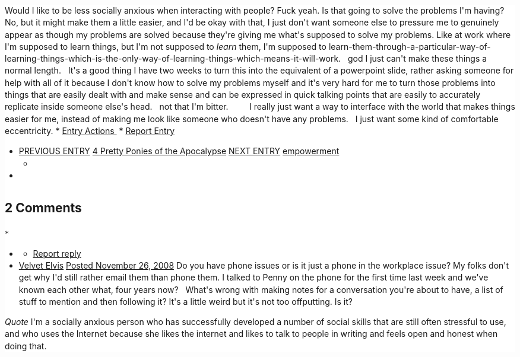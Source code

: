 Would I like to be less socially anxious when interacting with people? Fuck yeah. Is that going to solve the problems I'm having? No, but it might make them a little easier, and I'd be okay with that, I just don't want someone else to pressure me to genuinely appear as though my problems are solved because they're giving me what's supposed to solve my problems. Like at work where I'm supposed to learn things, but I'm not supposed to *learn* them, I'm supposed to learn-them-through-a-particular-way-of-learning-things-which-is-the-only-way-of-learning-things-which-means-it-will-work.
 
god I just can't make these things a normal length.
 
It's a good thing I have two weeks to turn this into the equivalent of a powerpoint slide, rather asking someone for help with all of it because I don't know how to solve my problems myself and it's very hard for me to turn those problems into things that are easily dealt with and make sense and can be expressed in quick talking points that are easily to accurately replicate inside someone else's head.
 
not that I'm bitter.
 
 
 
 
I really just want a way to interface with the world that makes things easier for me, instead of making me look like someone who doesn't have any problems.
 
I just want some kind of comfortable eccentricity.
	*  [Entry Actions ](https://www.crazyboards.org/forums/index.php?/blogs/entry/9992-starting-therapy-again-social-stuff/#elentryActions_menu) 
	*  [Report Entry](https://www.crazyboards.org/forums/index.php?/blogs/entry/9992-starting-therapy-again-social-stuff/&do=report) 
*  [PREVIOUS ENTRY](https://www.crazyboards.org/forums/index.php?/blogs/entry/9905-4-pretty-ponies-of-the-apocalypse/) 
 [4 Pretty Ponies of the Apocalypse](https://www.crazyboards.org/forums/index.php?/blogs/entry/9905-4-pretty-ponies-of-the-apocalypse/) 
 [NEXT ENTRY](https://www.crazyboards.org/forums/index.php?/blogs/entry/10142-empowerment/) 
 [empowerment](https://www.crazyboards.org/forums/index.php?/blogs/entry/10142-empowerment/) 
	*         
*  
## 2 Comments
	*  
* 
	*  [Report reply](https://www.crazyboards.org/forums/index.php?/blogs/entry/9992-starting-therapy-again-social-stuff/&do=reportComment&comment=49404)  
*  [Velvet Elvis](https://www.crazyboards.org/forums/index.php?/profile/13-velvet-elvis/) 
 [Posted November 26, 2008](https://www.crazyboards.org/forums/index.php?/blogs/entry/9992-starting-therapy-again-social-stuff/&do=findComment&comment=49404) 
Do you have phone issues or is it just a phone in the workplace issue? My folks don't get why I'd still rather email them than phone them. I talked to Penny on the phone for the first time last week and we've known each other what, four years now?
 
What's wrong with making notes for a conversation you're about to have, a list of stuff to mention and then following it? It's a little weird but it's not too offputting. Is it?
 
 

*Quote*
I'm a socially anxious person who has successfully developed a number of social skills that are still often stressful to use, and who uses the Internet because she likes the internet and likes to talk to people in writing and feels open and honest when doing that.
 